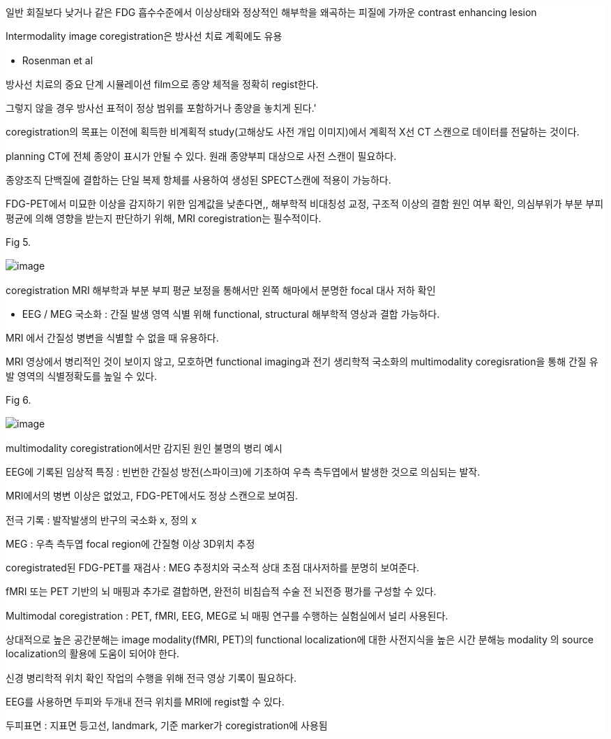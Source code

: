 일반 회질보다 낮거나 같은 FDG 흡수수준에서 이상상태와 정상적인 해부학을 왜곡하는 피질에 가까운 contrast enhancing lesion

Intermodality image coregistration은 방사선 치료 계획에도 유용

* Rosenman et al

방사선 치료의 중요 단계 시뮬레이션 film으로 종양 체적을 정확히 regist한다. 

그렇지 않을 경우 방사선 표적이 정상 범위를 포함하거나 종양을 놓치게 된다.'


coregistration의 목표는 이전에 획득한 비계획적 study(고해상도 사전 개입 이미지)에서 계획적 X선 CT 스캔으로 데이터를 전달하는 것이다.

planning CT에 전체 종양이 표시가 안될 수 있다. 원래 종양부피 대상으로 사전 스캔이 필요하다.

종양조직 단백질에 결합하는 단일 복제 항체를 사용하여 생성된 SPECT스캔에 적용이 가능하다.

FDG-PET에서 미묘한 이상을 감지하기 위한 임계값을 낮춘다면,, 해부학적 비대칭성 교정,  구조적 이상의 결함 원인 여부 확인, 의심부위가 부분 부피 평균에 의해 영향을 받는지 판단하기 위해, MRI coregistration는 필수적이다.

Fig 5.

![image](https://user-images.githubusercontent.com/101063108/163734953-75126b8c-12ce-46f2-a467-1aa316aaeb92.png)

coregistration MRI 해부학과 부분 부피 평균 보정을 통해서만 왼쪽 해마에서 분명한 focal 대사 저하 확인


* EEG / MEG 국소화 :  간질 발생 영역 식별 위해 functional, structural  해부학적 영상과 결합 가능하다.

MRI 에서 간질성 병변을 식별할 수 없을 때 유용하다.

MRI 영상에서 병리적인 것이 보이지 않고, 모호하면 functional imaging과 전기 생리학적 국소화의 multimodality coregisration을 통해 간질 유발 영역의 식별정확도를 높일 수 있다.

Fig 6.

![image](https://user-images.githubusercontent.com/101063108/163735012-f6a9d070-34c0-4f1e-8edf-d2cb88e2040f.png)

multimodality coregistration에서만 감지된 원인 불명의 병리 예시

EEG에 기록된 임상적 특징 : 빈번한 간질성 방전(스파이크)에 기초하여 우측 측두엽에서 발생한 것으로 의심되는 발작.

MRI에서의 병변 이상은 없었고, FDG-PET에서도 정상 스캔으로 보여짐.

전극 기록 : 발작발생의 반구의 국소화 x, 정의 x

MEG : 우측 측두엽 focal region에 간질형 이상 3D위치 추정

coregistrated된 FDG-PET를 재검사 : MEG 추정치와 국소적 상대 초점 대사저하를 분명히 보여준다.


fMRI 또는 PET 기반의 뇌 매핑과 추가로 결합하면, 완전히 비침습적 수술 전 뇌전증 평가를 구성할 수 있다.

Multimodal coregistration : PET, fMRI, EEG, MEG로 뇌 매핑 연구를 수행하는 실험실에서 널리 사용된다.

상대적으로 높은 공간분해는 image modality(fMRI, PET)의 functional localization에 대한 사전지식을 높은 시간 분해능 modality 의 source localization의 활용에 도움이 되어야 한다.

신경 병리학적 위치 확인 작업의 수행을 위해 전극 영상 기록이 필요하다.

EEG를 사용하면 두피와 두개내 전극 위치를 MRI에 regist할 수 있다.

두피표면 : 지표면 등고선, landmark, 기준 marker가 coregistration에 사용됨

